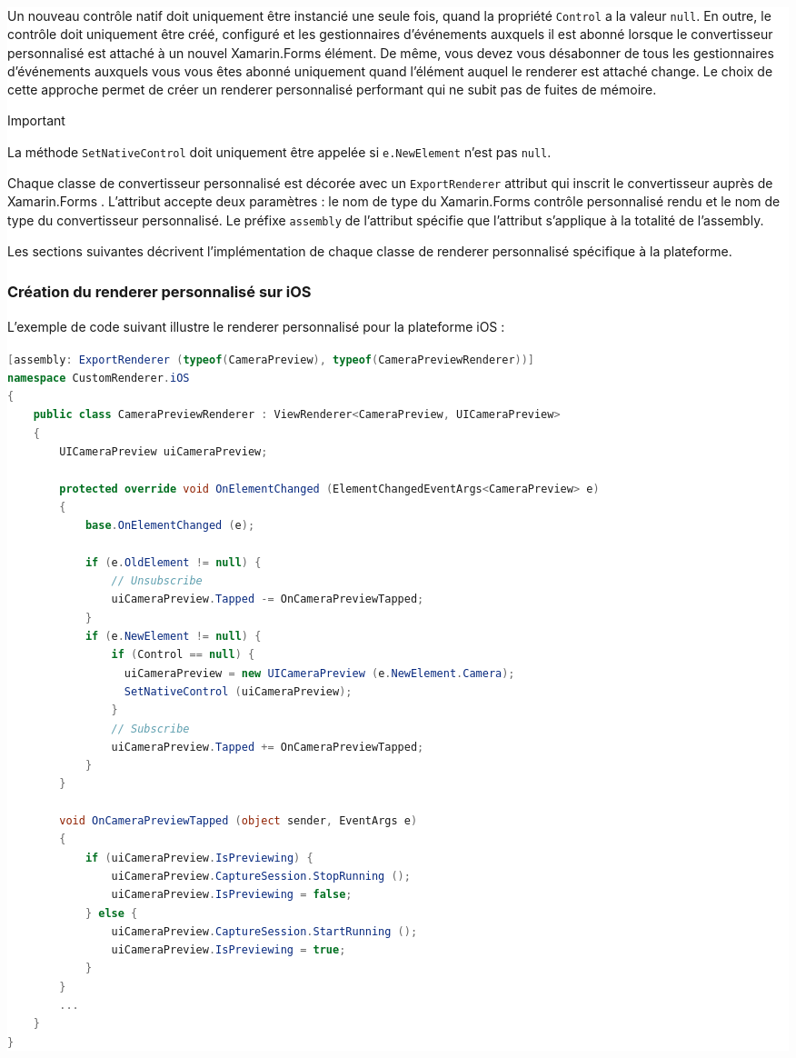 
Un nouveau contrôle natif doit uniquement être instancié une seule fois, quand la propriété `Control` a la valeur `null`. En outre, le contrôle doit uniquement être créé, configuré et les gestionnaires d’événements auxquels il est abonné lorsque le convertisseur personnalisé est attaché à un nouvel Xamarin.Forms élément. De même, vous devez vous désabonner de tous les gestionnaires d’événements auxquels vous vous êtes abonné uniquement quand l’élément auquel le renderer est attaché change. Le choix de cette approche permet de créer un renderer personnalisé performant qui ne subit pas de fuites de mémoire.

> [!IMPORTANT]
> La méthode `SetNativeControl` doit uniquement être appelée si `e.NewElement` n’est pas `null`.

Chaque classe de convertisseur personnalisé est décorée avec un `ExportRenderer` attribut qui inscrit le convertisseur auprès de Xamarin.Forms . L’attribut accepte deux paramètres : le nom de type du Xamarin.Forms contrôle personnalisé rendu et le nom de type du convertisseur personnalisé. Le préfixe `assembly` de l’attribut spécifie que l’attribut s’applique à la totalité de l’assembly.

Les sections suivantes décrivent l’implémentation de chaque classe de renderer personnalisé spécifique à la plateforme.

### <a name="creating-the-custom-renderer-on-ios"></a>Création du renderer personnalisé sur iOS

L’exemple de code suivant illustre le renderer personnalisé pour la plateforme iOS :

```csharp
[assembly: ExportRenderer (typeof(CameraPreview), typeof(CameraPreviewRenderer))]
namespace CustomRenderer.iOS
{
    public class CameraPreviewRenderer : ViewRenderer<CameraPreview, UICameraPreview>
    {
        UICameraPreview uiCameraPreview;

        protected override void OnElementChanged (ElementChangedEventArgs<CameraPreview> e)
        {
            base.OnElementChanged (e);

            if (e.OldElement != null) {
                // Unsubscribe
                uiCameraPreview.Tapped -= OnCameraPreviewTapped;
            }
            if (e.NewElement != null) {
                if (Control == null) {
                  uiCameraPreview = new UICameraPreview (e.NewElement.Camera);
                  SetNativeControl (uiCameraPreview);
                }
                // Subscribe
                uiCameraPreview.Tapped += OnCameraPreviewTapped;
            }
        }

        void OnCameraPreviewTapped (object sender, EventArgs e)
        {
            if (uiCameraPreview.IsPreviewing) {
                uiCameraPreview.CaptureSession.StopRunning ();
                uiCameraPreview.IsPreviewing = false;
            } else {
                uiCameraPreview.CaptureSession.StartRunning ();
                uiCameraPreview.IsPreviewing = true;
            }
        }
        ...
    }
}
```
